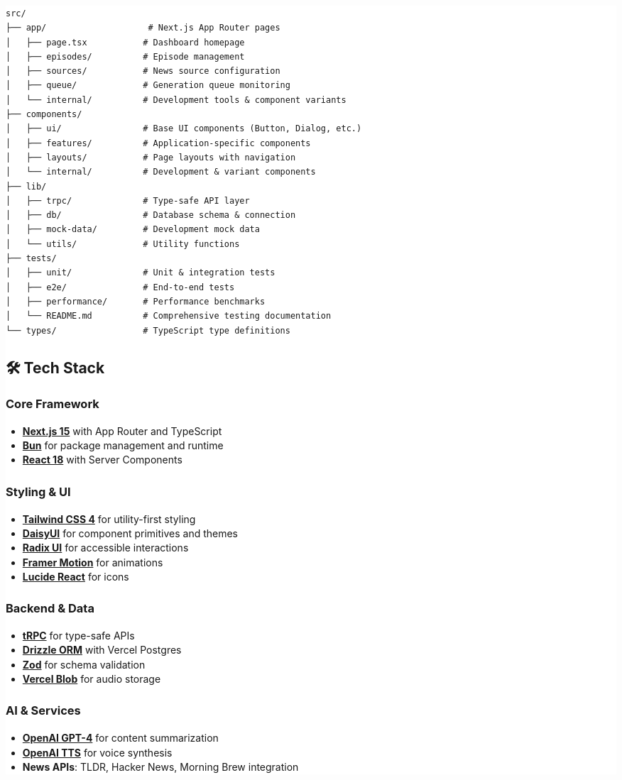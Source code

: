```
src/
├── app/                    # Next.js App Router pages
│   ├── page.tsx           # Dashboard homepage
│   ├── episodes/          # Episode management
│   ├── sources/           # News source configuration
│   ├── queue/             # Generation queue monitoring
│   └── internal/          # Development tools & component variants
├── components/
│   ├── ui/                # Base UI components (Button, Dialog, etc.)
│   ├── features/          # Application-specific components
│   ├── layouts/           # Page layouts with navigation
│   └── internal/          # Development & variant components
├── lib/
│   ├── trpc/              # Type-safe API layer
│   ├── db/                # Database schema & connection
│   ├── mock-data/         # Development mock data
│   └── utils/             # Utility functions
├── tests/
│   ├── unit/              # Unit & integration tests
│   ├── e2e/               # End-to-end tests
│   ├── performance/       # Performance benchmarks
│   └── README.md          # Comprehensive testing documentation
└── types/                 # TypeScript type definitions
```

## 🛠️ Tech Stack

### Core Framework

- **[Next.js 15](https://nextjs.org)** with App Router and TypeScript
- **[Bun](https://bun.sh)** for package management and runtime
- **[React 18](https://react.dev)** with Server Components

### Styling & UI

- **[Tailwind CSS 4](https://tailwindcss.com)** for utility-first styling
- **[DaisyUI](https://daisyui.com)** for component primitives and themes
- **[Radix UI](https://radix-ui.com)** for accessible interactions
- **[Framer Motion](https://framer.com/motion)** for animations
- **[Lucide React](https://lucide.dev)** for icons

### Backend & Data

- **[tRPC](https://trpc.io)** for type-safe APIs
- **[Drizzle ORM](https://orm.drizzle.team)** with Vercel Postgres
- **[Zod](https://zod.dev)** for schema validation
- **[Vercel Blob](https://vercel.com/docs/storage/vercel-blob)** for audio storage

### AI & Services

- **[OpenAI GPT-4](https://openai.com)** for content summarization
- **[OpenAI TTS](https://platform.openai.com/docs/guides/text-to-speech)** for voice synthesis
- **News APIs**: TLDR, Hacker News, Morning Brew integration
